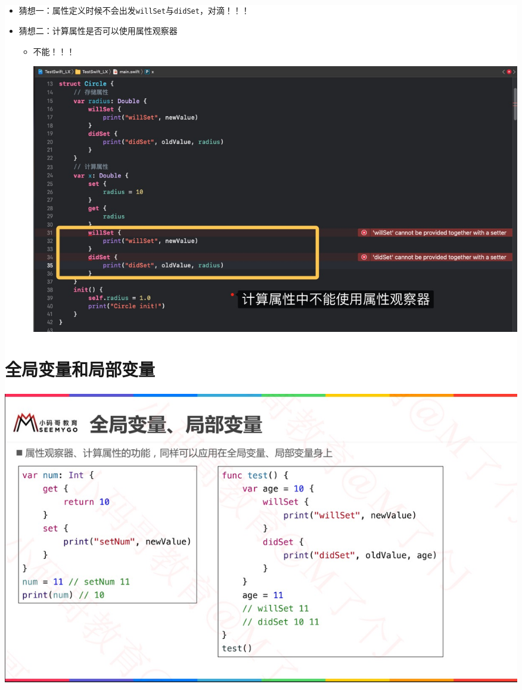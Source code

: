 

* 猜想一：属性定义时候不会出发`willSet`与`didSet`，对滴！！！

* 猜想二：计算属性是否可以使用属性观察器

  * 不能！！！

    ![](images/013.png)





# 全局变量和局部变量

![](images/014.png)
